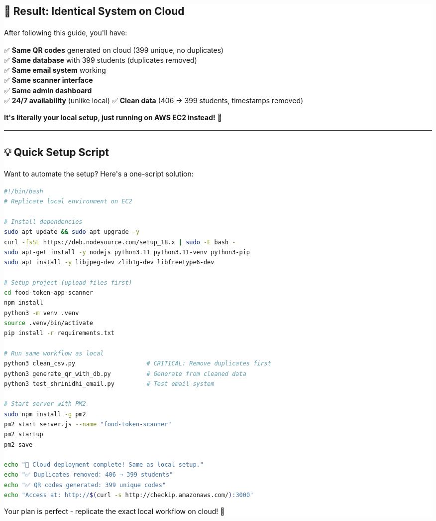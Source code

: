 
## **🎉 Result: Identical System on Cloud**

After following this guide, you'll have:

✅ **Same QR codes** generated on cloud (399 unique, no duplicates)  
✅ **Same database** with 399 students (duplicates removed)  
✅ **Same email system** working  
✅ **Same scanner interface**  
✅ **Same admin dashboard**  
✅ **24/7 availability** (unlike local)
✅ **Clean data** (406 → 399 students, timestamps removed)

**It's literally your local setup, just running on AWS EC2 instead!** 🚀

---

## **💡 Quick Setup Script**

Want to automate the setup? Here's a one-script solution:

```bash
#!/bin/bash
# Replicate local environment on EC2

# Install dependencies
sudo apt update && sudo apt upgrade -y
curl -fsSL https://deb.nodesource.com/setup_18.x | sudo -E bash -
sudo apt-get install -y nodejs python3.11 python3.11-venv python3-pip
sudo apt install -y libjpeg-dev zlib1g-dev libfreetype6-dev

# Setup project (upload files first)
cd food-token-app-scanner
npm install
python3 -m venv .venv
source .venv/bin/activate
pip install -r requirements.txt

# Run same workflow as local
python3 clean_csv.py                    # CRITICAL: Remove duplicates first
python3 generate_qr_with_db.py          # Generate from cleaned data
python3 test_shrinidhi_email.py         # Test email system

# Start server with PM2
sudo npm install -g pm2
pm2 start server.js --name "food-token-scanner"
pm2 startup
pm2 save

echo "🎉 Cloud deployment complete! Same as local setup."
echo "✅ Duplicates removed: 406 → 399 students"
echo "✅ QR codes generated: 399 unique codes"
echo "Access at: http://$(curl -s http://checkip.amazonaws.com/):3000"
```

Your plan is perfect - replicate the exact local workflow on cloud! 🎯
